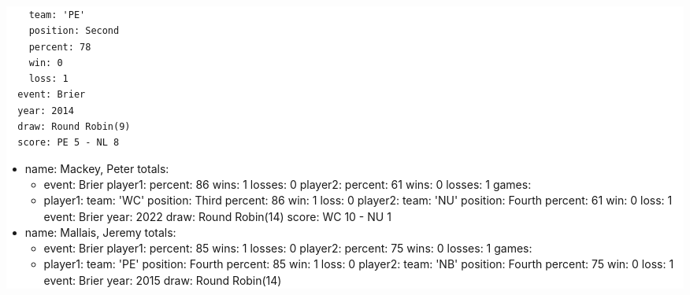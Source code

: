         team: 'PE'
        position: Second
        percent: 78
        win: 0
        loss: 1
      event: Brier
      year: 2014
      draw: Round Robin(9)
      score: PE 5 - NL 8
 - name: Mackey, Peter
   totals:
    - event: Brier
      player1:
        percent: 86
        wins: 1
        losses: 0
      player2:
        percent: 61
        wins: 0
        losses: 1
   games:
    - player1:
        team: 'WC'
        position: Third
        percent: 86
        win: 1
        loss: 0
      player2:
        team: 'NU'
        position: Fourth
        percent: 61
        win: 0
        loss: 1
      event: Brier
      year: 2022
      draw: Round Robin(14)
      score: WC 10 - NU 1
 - name: Mallais, Jeremy
   totals:
    - event: Brier
      player1:
        percent: 85
        wins: 1
        losses: 0
      player2:
        percent: 75
        wins: 0
        losses: 1
   games:
    - player1:
        team: 'PE'
        position: Fourth
        percent: 85
        win: 1
        loss: 0
      player2:
        team: 'NB'
        position: Fourth
        percent: 75
        win: 0
        loss: 1
      event: Brier
      year: 2015
      draw: Round Robin(14)